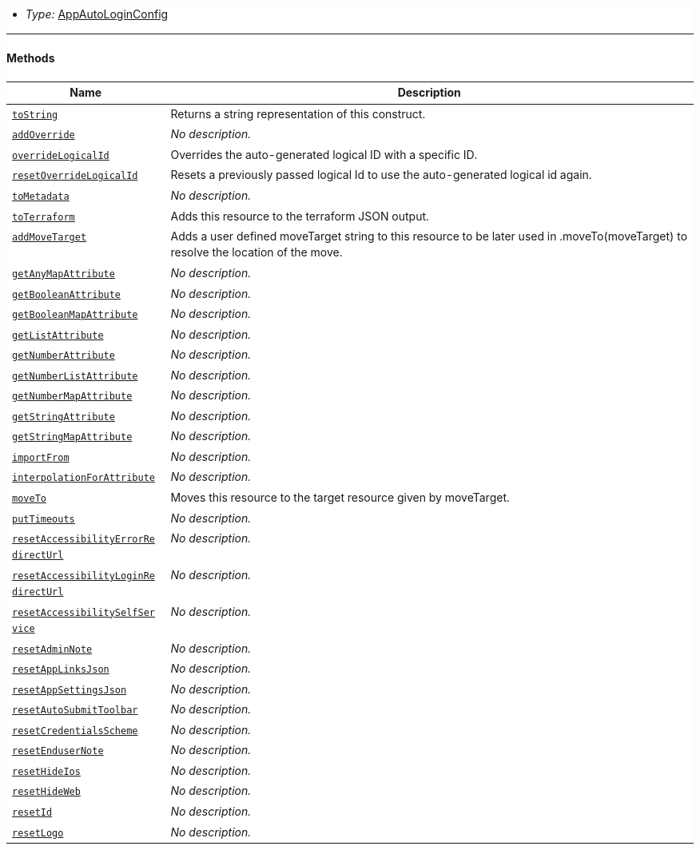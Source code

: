 - *Type:* <a href="#@cdktf/provider-okta.appAutoLogin.AppAutoLoginConfig">AppAutoLoginConfig</a>

---

#### Methods <a name="Methods" id="Methods"></a>

| **Name** | **Description** |
| --- | --- |
| <code><a href="#@cdktf/provider-okta.appAutoLogin.AppAutoLogin.toString">toString</a></code> | Returns a string representation of this construct. |
| <code><a href="#@cdktf/provider-okta.appAutoLogin.AppAutoLogin.addOverride">addOverride</a></code> | *No description.* |
| <code><a href="#@cdktf/provider-okta.appAutoLogin.AppAutoLogin.overrideLogicalId">overrideLogicalId</a></code> | Overrides the auto-generated logical ID with a specific ID. |
| <code><a href="#@cdktf/provider-okta.appAutoLogin.AppAutoLogin.resetOverrideLogicalId">resetOverrideLogicalId</a></code> | Resets a previously passed logical Id to use the auto-generated logical id again. |
| <code><a href="#@cdktf/provider-okta.appAutoLogin.AppAutoLogin.toMetadata">toMetadata</a></code> | *No description.* |
| <code><a href="#@cdktf/provider-okta.appAutoLogin.AppAutoLogin.toTerraform">toTerraform</a></code> | Adds this resource to the terraform JSON output. |
| <code><a href="#@cdktf/provider-okta.appAutoLogin.AppAutoLogin.addMoveTarget">addMoveTarget</a></code> | Adds a user defined moveTarget string to this resource to be later used in .moveTo(moveTarget) to resolve the location of the move. |
| <code><a href="#@cdktf/provider-okta.appAutoLogin.AppAutoLogin.getAnyMapAttribute">getAnyMapAttribute</a></code> | *No description.* |
| <code><a href="#@cdktf/provider-okta.appAutoLogin.AppAutoLogin.getBooleanAttribute">getBooleanAttribute</a></code> | *No description.* |
| <code><a href="#@cdktf/provider-okta.appAutoLogin.AppAutoLogin.getBooleanMapAttribute">getBooleanMapAttribute</a></code> | *No description.* |
| <code><a href="#@cdktf/provider-okta.appAutoLogin.AppAutoLogin.getListAttribute">getListAttribute</a></code> | *No description.* |
| <code><a href="#@cdktf/provider-okta.appAutoLogin.AppAutoLogin.getNumberAttribute">getNumberAttribute</a></code> | *No description.* |
| <code><a href="#@cdktf/provider-okta.appAutoLogin.AppAutoLogin.getNumberListAttribute">getNumberListAttribute</a></code> | *No description.* |
| <code><a href="#@cdktf/provider-okta.appAutoLogin.AppAutoLogin.getNumberMapAttribute">getNumberMapAttribute</a></code> | *No description.* |
| <code><a href="#@cdktf/provider-okta.appAutoLogin.AppAutoLogin.getStringAttribute">getStringAttribute</a></code> | *No description.* |
| <code><a href="#@cdktf/provider-okta.appAutoLogin.AppAutoLogin.getStringMapAttribute">getStringMapAttribute</a></code> | *No description.* |
| <code><a href="#@cdktf/provider-okta.appAutoLogin.AppAutoLogin.importFrom">importFrom</a></code> | *No description.* |
| <code><a href="#@cdktf/provider-okta.appAutoLogin.AppAutoLogin.interpolationForAttribute">interpolationForAttribute</a></code> | *No description.* |
| <code><a href="#@cdktf/provider-okta.appAutoLogin.AppAutoLogin.moveTo">moveTo</a></code> | Moves this resource to the target resource given by moveTarget. |
| <code><a href="#@cdktf/provider-okta.appAutoLogin.AppAutoLogin.putTimeouts">putTimeouts</a></code> | *No description.* |
| <code><a href="#@cdktf/provider-okta.appAutoLogin.AppAutoLogin.resetAccessibilityErrorRedirectUrl">resetAccessibilityErrorRedirectUrl</a></code> | *No description.* |
| <code><a href="#@cdktf/provider-okta.appAutoLogin.AppAutoLogin.resetAccessibilityLoginRedirectUrl">resetAccessibilityLoginRedirectUrl</a></code> | *No description.* |
| <code><a href="#@cdktf/provider-okta.appAutoLogin.AppAutoLogin.resetAccessibilitySelfService">resetAccessibilitySelfService</a></code> | *No description.* |
| <code><a href="#@cdktf/provider-okta.appAutoLogin.AppAutoLogin.resetAdminNote">resetAdminNote</a></code> | *No description.* |
| <code><a href="#@cdktf/provider-okta.appAutoLogin.AppAutoLogin.resetAppLinksJson">resetAppLinksJson</a></code> | *No description.* |
| <code><a href="#@cdktf/provider-okta.appAutoLogin.AppAutoLogin.resetAppSettingsJson">resetAppSettingsJson</a></code> | *No description.* |
| <code><a href="#@cdktf/provider-okta.appAutoLogin.AppAutoLogin.resetAutoSubmitToolbar">resetAutoSubmitToolbar</a></code> | *No description.* |
| <code><a href="#@cdktf/provider-okta.appAutoLogin.AppAutoLogin.resetCredentialsScheme">resetCredentialsScheme</a></code> | *No description.* |
| <code><a href="#@cdktf/provider-okta.appAutoLogin.AppAutoLogin.resetEnduserNote">resetEnduserNote</a></code> | *No description.* |
| <code><a href="#@cdktf/provider-okta.appAutoLogin.AppAutoLogin.resetHideIos">resetHideIos</a></code> | *No description.* |
| <code><a href="#@cdktf/provider-okta.appAutoLogin.AppAutoLogin.resetHideWeb">resetHideWeb</a></code> | *No description.* |
| <code><a href="#@cdktf/provider-okta.appAutoLogin.AppAutoLogin.resetId">resetId</a></code> | *No description.* |
| <code><a href="#@cdktf/provider-okta.appAutoLogin.AppAutoLogin.resetLogo">resetLogo</a></code> | *No description.* |